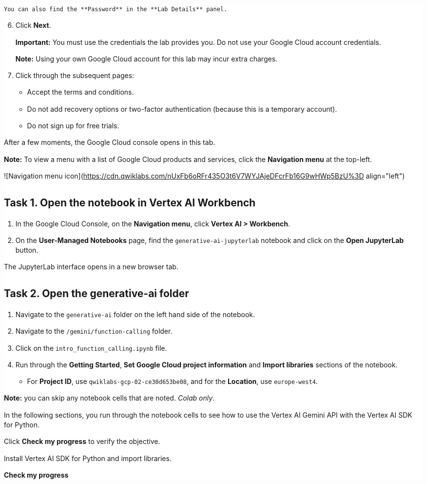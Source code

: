     You can also find the **Password** in the **Lab Details** panel.
    
6. Click **Next**.
    
    **Important:** You must use the credentials the lab provides you. Do not use your Google Cloud account credentials.
    
    **Note:** Using your own Google Cloud account for this lab may incur extra charges.
    
7. Click through the subsequent pages:
    
    * Accept the terms and conditions.
        
    * Do not add recovery options or two-factor authentication (because this is a temporary account).
        
    * Do not sign up for free trials.
        

After a few moments, the Google Cloud console opens in this tab.

**Note:** To view a menu with a list of Google Cloud products and services, click the **Navigation menu** at the top-left.

![Navigation menu icon](https://cdn.qwiklabs.com/nUxFb6oRFr435O3t6V7WYJAjeDFcrFb16G9wHWp5BzU%3D align="left")

## **Task 1. Open the notebook in Vertex AI Workbench**

1. In the Google Cloud Console, on the **Navigation menu**, click **Vertex AI &gt; Workbench**.
    
2. On the **User-Managed Notebooks** page, find the `generative-ai-jupyterlab` notebook and click on the **Open JupyterLab** button.
    

The JupyterLab interface opens in a new browser tab.

## **Task 2. Open the generative-ai folder**

1. Navigate to the `generative-ai` folder on the left hand side of the notebook.
    
2. Navigate to the `/gemini/function-calling` folder.
    
3. Click on the `intro_function_calling.ipynb` file.
    
4. Run through the **Getting Started**, **Set Google Cloud project information** and **Import libraries** sections of the notebook.
    
    * For **Project ID**, use `qwiklabs-gcp-02-ce30d653be08`, and for the **Location**, use `europe-west4`.
        

**Note:** you can skip any notebook cells that are noted. *Colab only*.

In the following sections, you run through the notebook cells to see how to use the Vertex AI Gemini API with the Vertex AI SDK for Python.

Click **Check my progress** to verify the objective.

Install Vertex AI SDK for Python and import libraries.

**Check my progress**
